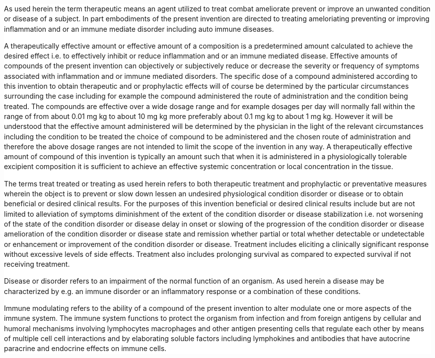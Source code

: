 As used herein the term therapeutic means an agent utilized to treat combat ameliorate prevent or improve an unwanted condition or disease of a subject. In part embodiments of the present invention are directed to treating ameloriating preventing or improving inflammation and or an immune mediate disorder including auto immune diseases.

A therapeutically effective amount or effective amount of a composition is a predetermined amount calculated to achieve the desired effect i.e. to effectively inhibit or reduce inflammation and or an immune mediated disease. Effective amounts of compounds of the present invention can objectively or subjectively reduce or decrease the severity or frequency of symptoms associated with inflammation and or immune mediated disorders. The specific dose of a compound administered according to this invention to obtain therapeutic and or prophylactic effects will of course be determined by the particular circumstances surrounding the case including for example the compound administered the route of administration and the condition being treated. The compounds are effective over a wide dosage range and for example dosages per day will normally fall within the range of from about 0.01 mg kg to about 10 mg kg more preferably about 0.1 mg kg to about 1 mg kg. However it will be understood that the effective amount administered will be determined by the physician in the light of the relevant circumstances including the condition to be treated the choice of compound to be administered and the chosen route of administration and therefore the above dosage ranges are not intended to limit the scope of the invention in any way. A therapeutically effective amount of compound of this invention is typically an amount such that when it is administered in a physiologically tolerable excipient composition it is sufficient to achieve an effective systemic concentration or local concentration in the tissue.

The terms treat treated or treating as used herein refers to both therapeutic treatment and prophylactic or preventative measures wherein the object is to prevent or slow down lessen an undesired physiological condition disorder or disease or to obtain beneficial or desired clinical results. For the purposes of this invention beneficial or desired clinical results include but are not limited to alleviation of symptoms diminishment of the extent of the condition disorder or disease stabilization i.e. not worsening of the state of the condition disorder or disease delay in onset or slowing of the progression of the condition disorder or disease amelioration of the condition disorder or disease state and remission whether partial or total whether detectable or undetectable or enhancement or improvement of the condition disorder or disease. Treatment includes eliciting a clinically significant response without excessive levels of side effects. Treatment also includes prolonging survival as compared to expected survival if not receiving treatment.

 Disease or disorder refers to an impairment of the normal function of an organism. As used herein a disease may be characterized by e.g. an immune disorder or an inflammatory response or a combination of these conditions.

 Immune modulating refers to the ability of a compound of the present invention to alter modulate one or more aspects of the immune system. The immune system functions to protect the organism from infection and from foreign antigens by cellular and humoral mechanisms involving lymphocytes macrophages and other antigen presenting cells that regulate each other by means of multiple cell cell interactions and by elaborating soluble factors including lymphokines and antibodies that have autocrine paracrine and endocrine effects on immune cells.
